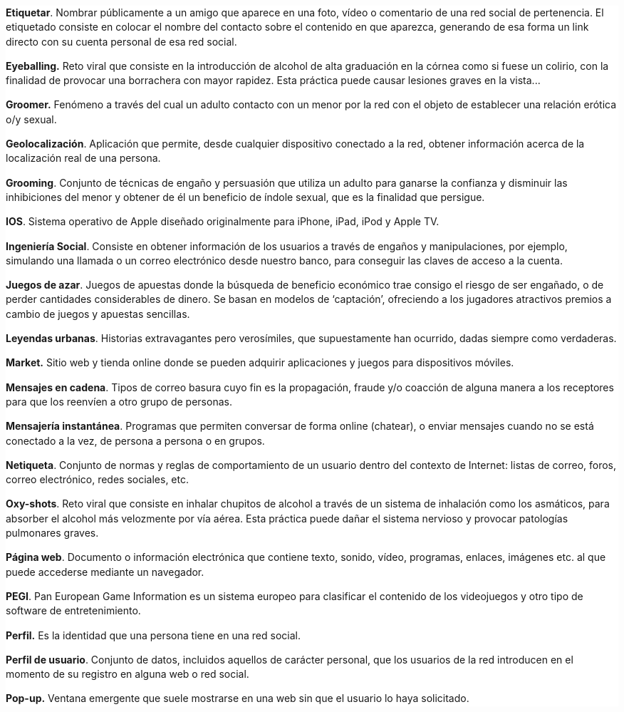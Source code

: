 **Etiquetar**. Nombrar públicamente a un amigo que aparece en una foto, vídeo o comentario de una red social de pertenencia. El etiquetado consiste en colocar el nombre del contacto sobre el contenido en que aparezca, generando de esa forma un link directo con su cuenta personal de esa red social.

**Eyeballing.** Reto viral que consiste en la introducción de alcohol de alta graduación en la córnea como si fuese un colirio, con la finalidad de provocar una borrachera con mayor rapidez. Esta práctica puede causar lesiones graves en la vista...

**Groomer.** Fenómeno a través del cual un adulto contacto con un menor por la red con el objeto de establecer una relación erótica o/y sexual.

**Geolocalización**. Aplicación que permite, desde cualquier dispositivo conectado a la red, obtener información acerca de la localización real de una persona.

**Grooming**. Conjunto de técnicas de engaño y persuasión que utiliza un adulto para ganarse la confianza y disminuir las inhibiciones del menor y obtener de él un beneficio de índole sexual, que es la finalidad que persigue.

**IOS**. Sistema operativo de Apple diseñado originalmente para iPhone, iPad, iPod y Apple TV.

**Ingeniería Social**. Consiste en obtener información de los usuarios a través de engaños y manipulaciones, por ejemplo, simulando una llamada o un correo electrónico desde nuestro banco, para conseguir las claves de acceso a la cuenta.

**Juegos de azar**. Juegos de apuestas donde la búsqueda de beneficio económico trae consigo el riesgo de ser engañado, o de perder cantidades considerables de dinero. Se basan en modelos de ‘captación’, ofreciendo a los jugadores atractivos premios a cambio de juegos y apuestas sencillas.

**Leyendas urbanas**. Historias extravagantes pero verosímiles, que supuestamente han ocurrido, dadas siempre como verdaderas.

**Market.** Sitio web y tienda online donde se pueden adquirir aplicaciones y juegos para dispositivos móviles.

**Mensajes en cadena**. Tipos de correo basura cuyo fin es la propagación, fraude y/o coacción de alguna manera a los receptores para que los reenvíen a otro grupo de personas.

**Mensajería instantánea**. Programas que permiten conversar de forma online (chatear), o enviar mensajes cuando no se está conectado a la vez, de persona a persona o en grupos.

**Netiqueta**. Conjunto de normas y reglas de comportamiento de un usuario dentro del contexto de Internet: listas de correo, foros, correo electrónico, redes sociales, etc.

**Oxy-shots**. Reto viral que consiste en inhalar chupitos de alcohol a través de un sistema de inhalación como los asmáticos, para absorber el alcohol más velozmente por vía aérea. Esta práctica puede dañar el sistema nervioso y provocar patologías pulmonares graves.

**Página web**. Documento o información electrónica que contiene texto, sonido, vídeo, programas, enlaces, imágenes etc. al que puede accederse mediante un navegador.

**PEGI**. Pan European Game Information es un sistema europeo para clasificar el contenido de los videojuegos y otro tipo de software de entretenimiento.

**Perfil.** Es la identidad que una persona tiene en una red social.

**Perfil de usuario**. Conjunto de datos, incluidos aquellos de carácter personal, que los usuarios de la red introducen en el momento de su registro en alguna web o red social.

**Pop-up.** Ventana emergente que suele mostrarse en una web sin que el usuario lo haya solicitado.
